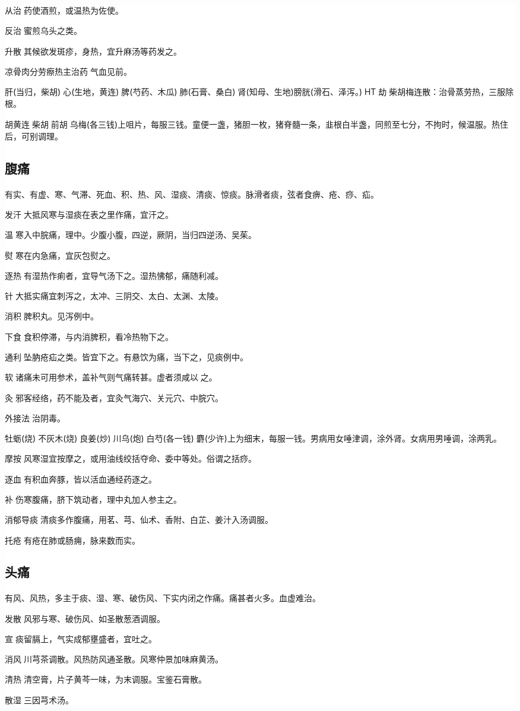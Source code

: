 从治  药使酒煎，或温热为佐使。  

反治  蜜煎乌头之类。  

升散  其候欲发斑疹，身热，宜升麻汤等药发之。  

凉骨肉分劳瘵热主治药  气血见前。  

肝(当归，柴胡) 心(生地，黄连) 脾(芍药、木瓜) 肺(石膏、桑白) 肾(知母、生地)膀胱(滑石、泽泻。) HT 劫  柴胡梅连散：治骨蒸劳热，三服除根。  

胡黄连 柴胡 前胡 乌梅(各三钱)上咀片，每服三钱。童便一盏，猪胆一枚，猪脊髓一条，韭根白半盏，同煎至七分，不拘时，候温服。热住后，可别调理。  

## 腹痛

有实、有虚、寒、气滞、死血、积、热、风、湿痰、清痰、惊痰。脉滑者痰，弦者食痹、疮、痧、疝。  

发汗  大抵风寒与湿痰在表之里作痛，宜汗之。  

温  寒入中脘痛，理中。少腹小腹，四逆，厥阴，当归四逆汤、吴茱。  

熨  寒在内急痛，宜灰包熨之。  

逐热  有湿热作痢者，宜导气汤下之。湿热怫郁，痛随利减。  

针  大抵实痛宜刺泻之，太冲、三阴交、太白、太渊、太陵。  

消积  脾积丸。见泻例中。  

下食  食积停滞，与内消脾积，看冷热物下之。  

通利  坠肭疮疝之类。皆宜下之。有悬饮为痛，当下之，见痰例中。  

软  诸痛未可用参术，盖补气则气痛转甚。虚者须咸以 之。  

灸  邪客经络，药不能及者，宜灸气海穴、关元穴、中脘穴。  

外接法  治阴毒。  

牡蛎(烧) 不灰木(烧) 良姜(炒) 川乌(炮) 白芍(各一钱) 麝(少许)上为细末，每服一钱。男病用女唾津调，涂外肾。女病用男唾调，涂两乳。  

摩按  风寒湿宜按摩之，或用油线绞括夺命、委中等处。俗谓之括痧。  

逐血  有积血奔豚，皆以活血通经药逐之。  

补  伤寒腹痛，脐下筑动者，理中丸加人参主之。  

消郁导痰  清痰多作腹痛，用茗、芎、仙术、香附、白芷、姜汁入汤调服。  

托疮  有疮在肺或肠痈，脉来数而实。  

## 头痛

有风、风热，多主于痰、湿、寒、破伤风、下实内闭之作痛。痛甚者火多。血虚难治。  

发散  风邪与寒、破伤风、如圣散葱酒调服。  

宣  痰留膈上，气实成郁壅盛者，宜吐之。  

消风  川芎茶调散。风热防风通圣散。风寒仲景加味麻黄汤。  

清热  清空膏，片子黄芩一味，为末调服。宝鉴石膏散。  

散湿  三因芎术汤。  
